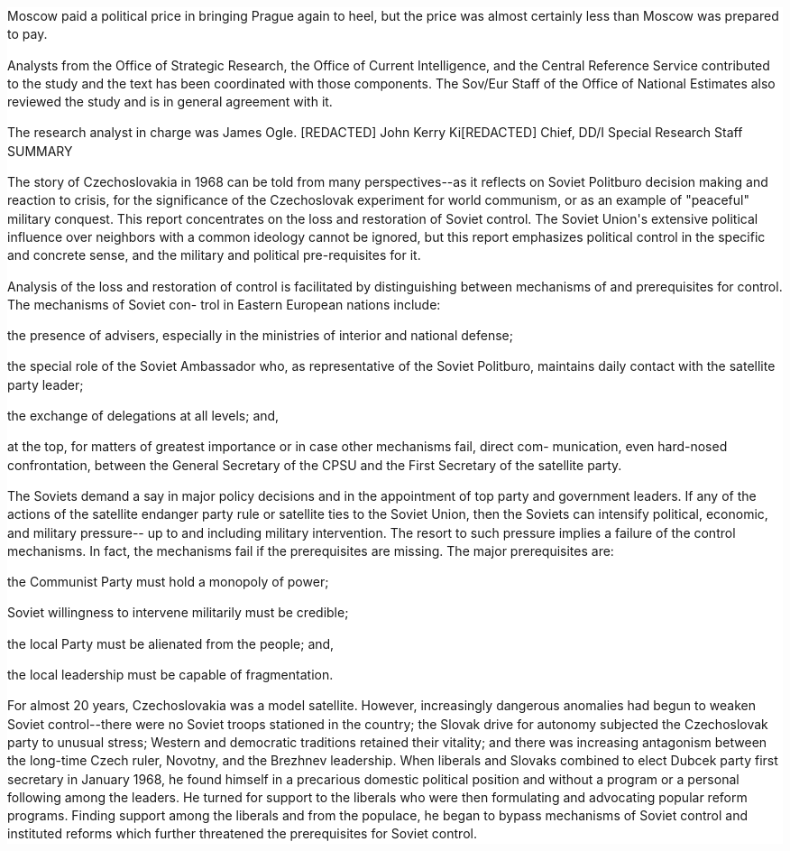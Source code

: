 Moscow paid a political price in bringing Prague again to heel, but the price was almost certainly less than Moscow was prepared to pay.

Analysts from the Office of Strategic Research, the Office of Current Intelligence, and the Central Reference Service contributed to the study and the text has been coordinated with those components. The Sov/Eur Staff of the Office of National Estimates also reviewed the study and is in general agreement with it.

The research analyst in charge was James Ogle. [REDACTED] John Kerry Ki[REDACTED] Chief, DD/I Special Research Staff SUMMARY

The story of Czechoslovakia in 1968 can be told from many perspectives--as it reflects on Soviet Politburo decision making and reaction to crisis, for the significance of the Czechoslovak experiment for world communism, or as an example of "peaceful" military conquest. This report concentrates on the loss and restoration of Soviet control. The Soviet Union's extensive political influence over neighbors with a common ideology cannot be ignored, but this report emphasizes political control in the specific and concrete sense, and the military and political pre-requisites for it.

Analysis of the loss and restoration of control is facilitated by distinguishing between mechanisms of and prerequisites for control. The mechanisms of Soviet con- trol in Eastern European nations include:

the presence of advisers, especially in the ministries of interior and national defense;

the special role of the Soviet Ambassador who, as representative of the Soviet Politburo, maintains daily contact with the satellite party leader;

the exchange of delegations at all levels; and,

at the top, for matters of greatest importance or in case other mechanisms fail, direct com- munication, even hard-nosed confrontation, between the General Secretary of the CPSU and the First Secretary of the satellite party.

The Soviets demand a say in major policy decisions and in the appointment of top party and government leaders. If any of the actions of the satellite endanger party rule or satellite ties to the Soviet Union, then the Soviets can intensify political, economic, and military pressure-- up to and including military intervention. The resort to such pressure implies a failure of the control mechanisms. In fact, the mechanisms fail if the prerequisites are missing. The major prerequisites are:

the Communist Party must hold a monopoly of power;

Soviet willingness to intervene militarily must be credible;

the local Party must be alienated from the people; and,

the local leadership must be capable of fragmentation.

For almost 20 years, Czechoslovakia was a model satellite. However, increasingly dangerous anomalies had begun to weaken Soviet control--there were no Soviet troops stationed in the country; the Slovak drive for autonomy subjected the Czechoslovak party to unusual stress; Western and democratic traditions retained their vitality; and there was increasing antagonism between the long-time Czech ruler, Novotny, and the Brezhnev leadership. When liberals and Slovaks combined to elect Dubcek party first secretary in January 1968, he found himself in a precarious domestic political position and without a program or a personal following among the leaders. He turned for support to the liberals who were then formulating and advocating popular reform programs. Finding support among the liberals and from the populace, he began to bypass mechanisms of Soviet control and instituted reforms which further threatened the prerequisites for Soviet control.
